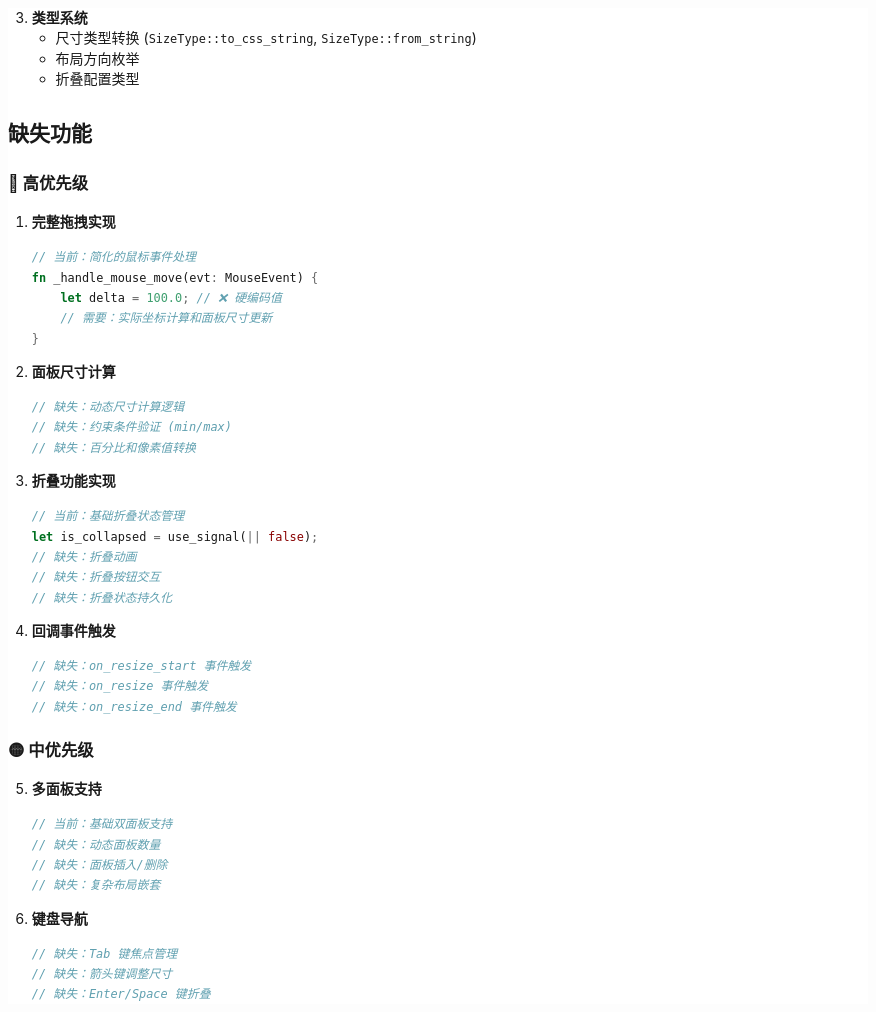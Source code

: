 3. **类型系统**
   - 尺寸类型转换 (`SizeType::to_css_string`, `SizeType::from_string`)
   - 布局方向枚举
   - 折叠配置类型

## 缺失功能

### 🔴 高优先级

1. **完整拖拽实现**
   ```rust
   // 当前：简化的鼠标事件处理
   fn _handle_mouse_move(evt: MouseEvent) {
       let delta = 100.0; // ❌ 硬编码值
       // 需要：实际坐标计算和面板尺寸更新
   }
   ```

2. **面板尺寸计算**
   ```rust
   // 缺失：动态尺寸计算逻辑
   // 缺失：约束条件验证 (min/max)
   // 缺失：百分比和像素值转换
   ```

3. **折叠功能实现**
   ```rust
   // 当前：基础折叠状态管理
   let is_collapsed = use_signal(|| false);
   // 缺失：折叠动画
   // 缺失：折叠按钮交互
   // 缺失：折叠状态持久化
   ```

4. **回调事件触发**
   ```rust
   // 缺失：on_resize_start 事件触发
   // 缺失：on_resize 事件触发
   // 缺失：on_resize_end 事件触发
   ```

### 🟡 中优先级

5. **多面板支持**
   ```rust
   // 当前：基础双面板支持
   // 缺失：动态面板数量
   // 缺失：面板插入/删除
   // 缺失：复杂布局嵌套
   ```

6. **键盘导航**
   ```rust
   // 缺失：Tab 键焦点管理
   // 缺失：箭头键调整尺寸
   // 缺失：Enter/Space 键折叠
   ```
